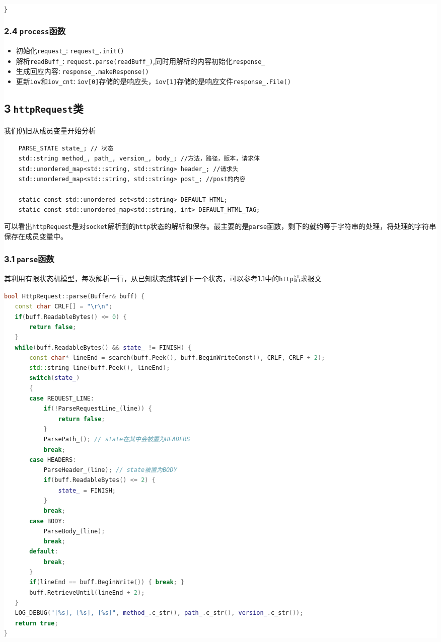 ```
}
```

### 2.4 `process`函数

-   初始化`request_`: `request_.init()`
-   解析`readBuff_`: `request.parse(readBuff_)`,同时用解析的内容初始化`response_`
-   生成回应内容: `response_.makeResponse()`
-   更新`iov`和`iov_cnt`: `iov[0]`存储的是响应头，`iov[1]`存储的是响应文件`response_.File()`

## 3 `httpRequest`类

我们仍旧从成员变量开始分析

```
    PARSE_STATE state_; // 状态
    std::string method_, path_, version_, body_; //方法，路径，版本，请求体
    std::unordered_map<std::string, std::string> header_; //请求头
    std::unordered_map<std::string, std::string> post_; //post的内容

    static const std::unordered_set<std::string> DEFAULT_HTML;
    static const std::unordered_map<std::string, int> DEFAULT_HTML_TAG;
```

可以看出`httpRequest`是对`socket`解析到的`http`状态的解析和保存。最主要的是`parse`函数，剩下的就约等于字符串的处理，将处理的字符串保存在成员变量中。

### 3.1 `parse`函数

其利用有限状态机模型，每次解析一行，从已知状态跳转到下一个状态，可以参考1.1中的`http`请求报文

```c++
bool HttpRequest::parse(Buffer& buff) {
   const char CRLF[] = "\r\n";
   if(buff.ReadableBytes() <= 0) {
       return false;
   }
   while(buff.ReadableBytes() && state_ != FINISH) {
       const char* lineEnd = search(buff.Peek(), buff.BeginWriteConst(), CRLF, CRLF + 2);
       std::string line(buff.Peek(), lineEnd);
       switch(state_)
       {
       case REQUEST_LINE:
           if(!ParseRequestLine_(line)) {
               return false;
           }
           ParsePath_(); // state在其中会被置为HEADERS
           break;    
       case HEADERS:
           ParseHeader_(line); // state被置为BODY
           if(buff.ReadableBytes() <= 2) {
               state_ = FINISH;
           }
           break;
       case BODY:
           ParseBody_(line);
           break;
       default:
           break;
       }
       if(lineEnd == buff.BeginWrite()) { break; }
       buff.RetrieveUntil(lineEnd + 2);
   }
   LOG_DEBUG("[%s], [%s], [%s]", method_.c_str(), path_.c_str(), version_.c_str());
   return true;
}
```